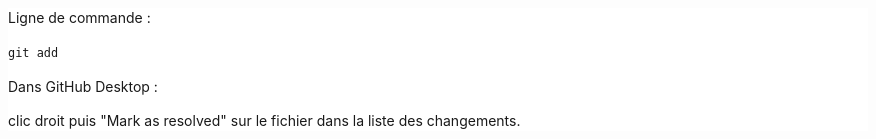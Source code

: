 Ligne de commande :

```
git add
```

Dans GitHub Desktop :

clic droit puis "Mark as resolved" sur le fichier dans la liste des changements.
